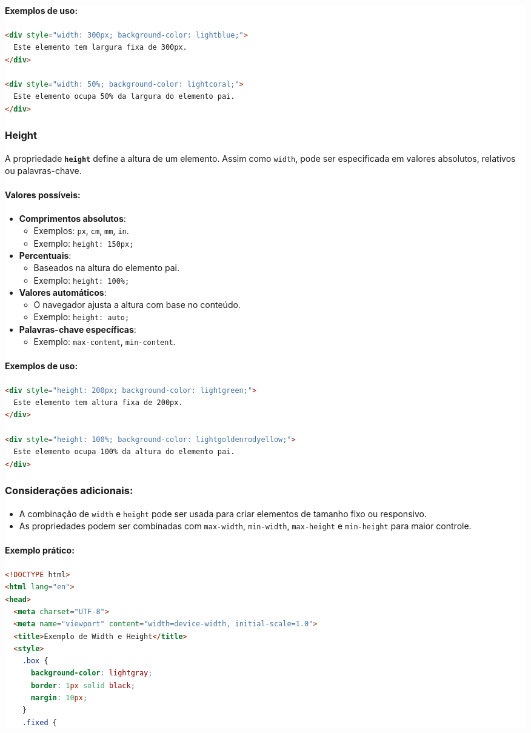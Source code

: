#### Exemplos de uso:

```html
<div style="width: 300px; background-color: lightblue;">
  Este elemento tem largura fixa de 300px.
</div>

<div style="width: 50%; background-color: lightcoral;">
  Este elemento ocupa 50% da largura do elemento pai.
</div>
```

### Height

A propriedade **`height`** define a altura de um elemento. Assim como `width`, pode ser especificada em valores absolutos, relativos ou palavras-chave.

#### Valores possíveis:

- **Comprimentos absolutos**:
  - Exemplos: `px`, `cm`, `mm`, `in`.
  - Exemplo: `height: 150px;`
- **Percentuais**:
  - Baseados na altura do elemento pai.
  - Exemplo: `height: 100%;`
- **Valores automáticos**:
  - O navegador ajusta a altura com base no conteúdo.
  - Exemplo: `height: auto;`
- **Palavras-chave específicas**:
  - Exemplo: `max-content`, `min-content`.

#### Exemplos de uso:

```html
<div style="height: 200px; background-color: lightgreen;">
  Este elemento tem altura fixa de 200px.
</div>

<div style="height: 100%; background-color: lightgoldenrodyellow;">
  Este elemento ocupa 100% da altura do elemento pai.
</div>
```

### Considerações adicionais:

- A combinação de `width` e `height` pode ser usada para criar elementos de tamanho fixo ou responsivo.
- As propriedades podem ser combinadas com `max-width`, `min-width`, `max-height` e `min-height` para maior controle.

#### Exemplo prático:

```html
<!DOCTYPE html>
<html lang="en">
<head>
  <meta charset="UTF-8">
  <meta name="viewport" content="width=device-width, initial-scale=1.0">
  <title>Exemplo de Width e Height</title>
  <style>
    .box {
      background-color: lightgray;
      border: 1px solid black;
      margin: 10px;
    }
    .fixed {
```